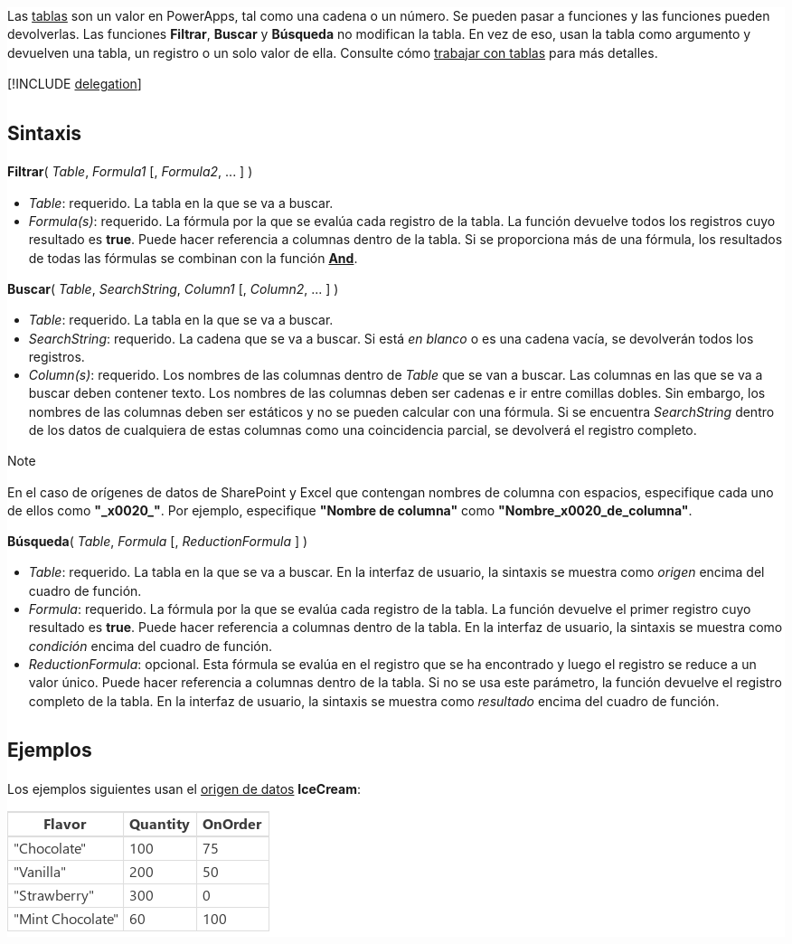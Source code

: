 Las [tablas](../working-with-tables.md) son un valor en PowerApps, tal como una cadena o un número. Se pueden pasar a funciones y las funciones pueden devolverlas.  Las funciones **Filtrar**, **Buscar** y **Búsqueda** no modifican la tabla. En vez de eso, usan la tabla como argumento y devuelven una tabla, un registro o un solo valor de ella. Consulte cómo [trabajar con tablas](../working-with-tables.md) para más detalles.

[!INCLUDE [delegation](../../../includes/delegation.md)]

## <a name="syntax"></a>Sintaxis
**Filtrar**( *Table*, *Formula1* [, *Formula2*, ... ] )

* *Table*: requerido. La tabla en la que se va a buscar.
* *Formula(s)*: requerido. La fórmula por la que se evalúa cada registro de la tabla. La función devuelve todos los registros cuyo resultado es **true**. Puede hacer referencia a columnas dentro de la tabla. Si se proporciona más de una fórmula, los resultados de todas las fórmulas se combinan con la función **[And](function-logicals.md)**.

**Buscar**( *Table*, *SearchString*, *Column1* [, *Column2*, ... ] )

* *Table*: requerido. La tabla en la que se va a buscar.
* *SearchString*: requerido. La cadena que se va a buscar. Si está *en blanco* o es una cadena vacía, se devolverán todos los registros.
* *Column(s)*: requerido. Los nombres de las columnas dentro de *Table* que se van a buscar. Las columnas en las que se va a buscar deben contener texto. Los nombres de las columnas deben ser cadenas e ir entre comillas dobles. Sin embargo, los nombres de las columnas deben ser estáticos y no se pueden calcular con una fórmula. Si se encuentra *SearchString* dentro de los datos de cualquiera de estas columnas como una coincidencia parcial, se devolverá el registro completo.

> [!NOTE]
> En el caso de orígenes de datos de SharePoint y Excel que contengan nombres de columna con espacios, especifique cada uno de ellos como **"\_x0020\_"**. Por ejemplo, especifique **"Nombre de columna"** como **"Nombre_x0020_de_columna"**.

**Búsqueda**( *Table*, *Formula* [, *ReductionFormula* ] )

* *Table*: requerido. La tabla en la que se va a buscar. En la interfaz de usuario, la sintaxis se muestra como *origen* encima del cuadro de función.
* *Formula*: requerido.
  La fórmula por la que se evalúa cada registro de la tabla. La función devuelve el primer registro cuyo resultado es **true**. Puede hacer referencia a columnas dentro de la tabla. En la interfaz de usuario, la sintaxis se muestra como *condición* encima del cuadro de función.
* *ReductionFormula*: opcional. Esta fórmula se evalúa en el registro que se ha encontrado y luego el registro se reduce a un valor único. Puede hacer referencia a columnas dentro de la tabla. Si no se usa este parámetro, la función devuelve el registro completo de la tabla. En la interfaz de usuario, la sintaxis se muestra como *resultado* encima del cuadro de función.

## <a name="examples"></a>Ejemplos
Los ejemplos siguientes usan el [origen de datos](../working-with-data-sources.md) **IceCream**:

![](media/function-filter-lookup/icecream.png)
